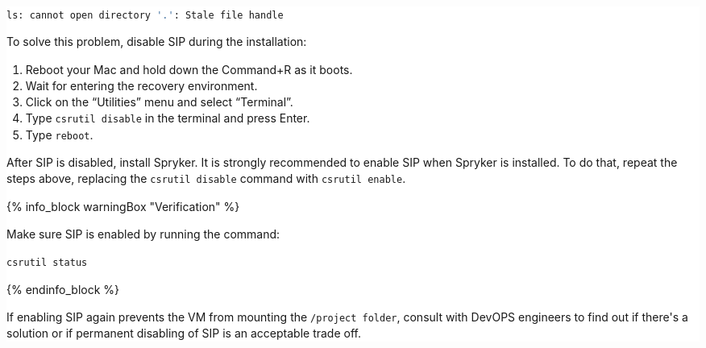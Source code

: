 ```bash
ls: cannot open directory '.': Stale file handle
```

To solve this problem, disable SIP during the installation:

1. Reboot your Mac and hold down the Command+R as it boots.
2. Wait for entering the recovery environment.
3. Click on the “Utilities” menu and select “Terminal”.
4. Type `csrutil disable` in the terminal and press Enter.
5. Type `reboot`.

After SIP is disabled, install Spryker. It is strongly recommended to enable SIP when Spryker is installed. To do that, repeat the steps above, replacing the `csrutil disable` command with `csrutil enable`.


{% info_block warningBox "Verification" %}

Make sure SIP is enabled by running the command:
```bash
csrutil status
```

{% endinfo_block %}

If enabling SIP again prevents the VM from mounting the `/project folder`, consult with DevOPS engineers to find out if there's a solution or if permanent disabling of SIP is an acceptable trade off.


